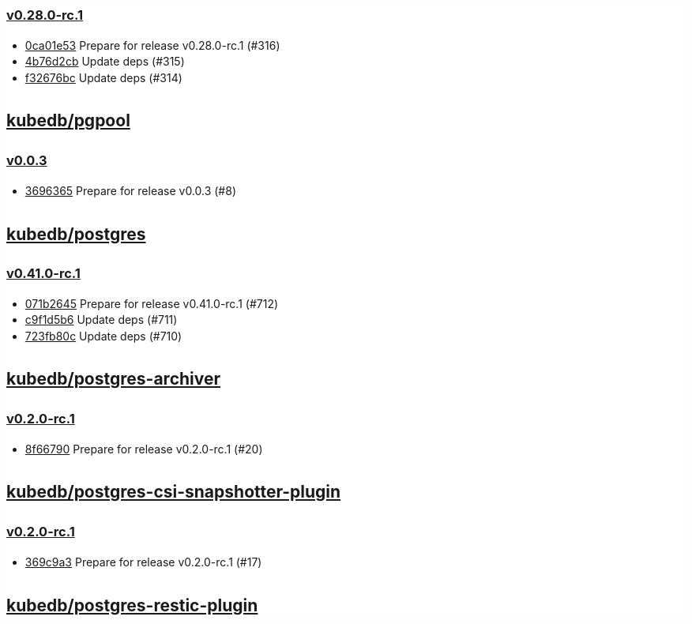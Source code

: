 ### [v0.28.0-rc.1](https://github.com/kubedb/pgbouncer/releases/tag/v0.28.0-rc.1)

- [0ca01e53](https://github.com/kubedb/pgbouncer/commit/0ca01e53) Prepare for release v0.28.0-rc.1 (#316)
- [4b76d2cb](https://github.com/kubedb/pgbouncer/commit/4b76d2cb) Update deps (#315)
- [f32676bc](https://github.com/kubedb/pgbouncer/commit/f32676bc) Update deps (#314)



## [kubedb/pgpool](https://github.com/kubedb/pgpool)

### [v0.0.3](https://github.com/kubedb/pgpool/releases/tag/v0.0.3)

- [3696365](https://github.com/kubedb/pgpool/commit/3696365) Prepare for release v0.0.3 (#8)



## [kubedb/postgres](https://github.com/kubedb/postgres)

### [v0.41.0-rc.1](https://github.com/kubedb/postgres/releases/tag/v0.41.0-rc.1)

- [071b2645](https://github.com/kubedb/postgres/commit/071b26455) Prepare for release v0.41.0-rc.1 (#712)
- [c9f1d5b6](https://github.com/kubedb/postgres/commit/c9f1d5b68) Update deps (#711)
- [723fb80c](https://github.com/kubedb/postgres/commit/723fb80c0) Update deps (#710)



## [kubedb/postgres-archiver](https://github.com/kubedb/postgres-archiver)

### [v0.2.0-rc.1](https://github.com/kubedb/postgres-archiver/releases/tag/v0.2.0-rc.1)

- [8f66790](https://github.com/kubedb/postgres-archiver/commit/8f66790) Prepare for release v0.2.0-rc.1 (#20)



## [kubedb/postgres-csi-snapshotter-plugin](https://github.com/kubedb/postgres-csi-snapshotter-plugin)

### [v0.2.0-rc.1](https://github.com/kubedb/postgres-csi-snapshotter-plugin/releases/tag/v0.2.0-rc.1)

- [369c9a3](https://github.com/kubedb/postgres-csi-snapshotter-plugin/commit/369c9a3) Prepare for release v0.2.0-rc.1 (#17)



## [kubedb/postgres-restic-plugin](https://github.com/kubedb/postgres-restic-plugin)
